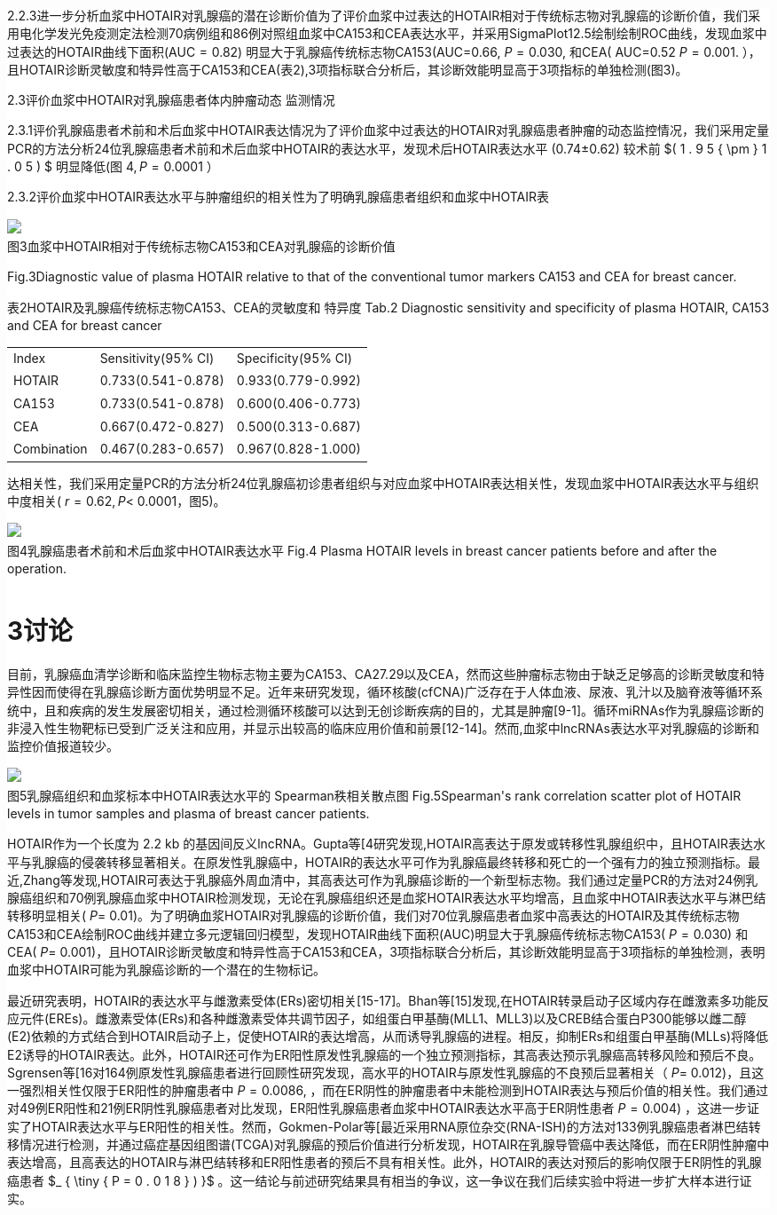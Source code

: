 2.2.3进一步分析血浆中HOTAIR对乳腺癌的潜在诊断价值为了评价血浆中过表达的HOTAIR相对于传统标志物对乳腺癌的诊断价值，我们采用电化学发光免疫测定法检测70病例组和86例对照组血浆中CA153和CEA表达水平，并采用SigmaPlot12.5绘制绘制ROC曲线，发现血浆中过表达的HOTAIR曲线下面积$\scriptstyle ( \mathrm { A U C = 0 } . 8 2 )$ 明显大于乳腺癌传统标志物CA153(AUC=0.66, $\scriptstyle P = 0 . 0 3 0 ,$ 和CEA( $\mathrm { A U C = } 0 . 5 2$ $\scriptstyle P = 0 . 0 0 1 .$ ），且HOTAIR诊断灵敏度和特异性高于CA153和CEA(表2),3项指标联合分析后，其诊断效能明显高于3项指标的单独检测(图3)。

2.3评价血浆中HOTAIR对乳腺癌患者体内肿瘤动态 监测情况

2.3.1评价乳腺癌患者术前和术后血浆中HOTAIR表达情况为了评价血浆中过表达的HOTAIR对乳腺癌患者肿瘤的动态监控情况，我们采用定量PCR的方法分析24位乳腺癌患者术前和术后血浆中HOTAIR的表达水平，发现术后HOTAIR表达水平 $( 0 . 7 4 { \scriptstyle \pm 0 . 6 2 } )$ 较术前 $( 1 . 9 5 { \pm } 1 . 0 5 ) \$ 明显降低(图 $4 , P { = } 0 . 0 0 0 1$ ）

2.3.2评价血浆中HOTAIR表达水平与肿瘤组织的相关性为了明确乳腺癌患者组织和血浆中HOTAIR表

![](images/ea32fa9b40caf31bcbab1e30ef95f92a31816ad99ae2d69b5451a06e80ae6ffd.jpg)  
图3血浆中HOTAIR相对于传统标志物CA153和CEA对乳腺癌的诊断价值

Fig.3Diagnostic value of plasma HOTAIR relative to that of the conventional tumor markers CA153 and CEA for breast cancer.

表2HOTAIR及乳腺癌传统标志物CA153、CEA的灵敏度和 特异度 Tab.2 Diagnostic sensitivity and specificity of plasma HOTAIR, CA153 and CEA for breast cancer   

<html><body><table><tr><td>Index</td><td>Sensitivity(95% CI)</td><td>Specificity(95% CI)</td></tr><tr><td>HOTAIR</td><td>0.733(0.541-0.878)</td><td>0.933(0.779-0.992)</td></tr><tr><td>CA153</td><td>0.733(0.541-0.878)</td><td>0.600(0.406-0.773)</td></tr><tr><td>CEA</td><td>0.667(0.472-0.827)</td><td>0.500(0.313-0.687)</td></tr><tr><td>Combination</td><td>0.467(0.283-0.657)</td><td>0.967(0.828-1.000)</td></tr></table></body></html>

达相关性，我们采用定量PCR的方法分析24位乳腺癌初诊患者组织与对应血浆中HOTAIR表达相关性，发现血浆中HOTAIR表达水平与组织中度相关( $\scriptstyle { r = 0 . 6 2 , P < }$ 0.0001，图5)。

![](images/ab6a6952cf8c32d4d6ff64328d1d29229c082d021cf8cc389d3da59619bccea7.jpg)  
图4乳腺癌患者术前和术后血浆中HOTAIR表达水平 Fig.4 Plasma HOTAIR levels in breast cancer patients before and after the operation.

# 3讨论

目前，乳腺癌血清学诊断和临床监控生物标志物主要为CA153、CA27.29以及CEA，然而这些肿瘤标志物由于缺乏足够高的诊断灵敏度和特异性因而使得在乳腺癌诊断方面优势明显不足。近年来研究发现，循环核酸(cfCNA)广泛存在于人体血液、尿液、乳汁以及脑脊液等循环系统中，且和疾病的发生发展密切相关，通过检测循环核酸可以达到无创诊断疾病的目的，尤其是肿瘤[9-1]。循环miRNAs作为乳腺癌诊断的非浸入性生物靶标已受到广泛关注和应用，并显示出较高的临床应用价值和前景[12-14]。然而,血浆中lncRNAs表达水平对乳腺癌的诊断和监控价值报道较少。

![](images/540bde5e94d0962d2f314f4ba1d38144bcc06e35080f5c6c20f38c9c56d26b2a.jpg)  
图5乳腺癌组织和血浆标本中HOTAIR表达水平的 Spearman秩相关散点图 Fig.5Spearman's rank correlation scatter plot of HOTAIR levels in tumor samples and plasma of breast cancer patients.

HOTAIR作为一个长度为 $2 . 2 ~ \mathrm { k b }$ 的基因间反义lncRNA。Gupta等[4研究发现,HOTAIR高表达于原发或转移性乳腺组织中，且HOTAIR表达水平与乳腺癌的侵袭转移显著相关。在原发性乳腺癌中，HOTAIR的表达水平可作为乳腺癌最终转移和死亡的一个强有力的独立预测指标。最近,Zhang等发现,HOTAIR可表达于乳腺癌外周血清中，其高表达可作为乳腺癌诊断的一个新型标志物。我们通过定量PCR的方法对24例乳腺癌组织和70例乳腺癌血浆中HOTAIR检测发现，无论在乳腺癌组织还是血浆HOTAIR表达水平均增高，且血浆中HOTAIR表达水平与淋巴结转移明显相关( $P =$ 0.01)。为了明确血浆HOTAIR对乳腺癌的诊断价值，我们对70位乳腺癌患者血浆中高表达的HOTAIR及其传统标志物CA153和CEA绘制ROC曲线并建立多元逻辑回归模型，发现HOTAIR曲线下面积(AUC)明显大于乳腺癌传统标志物CA153( $\scriptstyle P = 0 . 0 3 0 )$ 和CEA( $P =$ 0.001)，且HOTAIR诊断灵敏度和特异性高于CA153和CEA，3项指标联合分析后，其诊断效能明显高于3项指标的单独检测，表明血浆中HOTAIR可能为乳腺癌诊断的一个潜在的生物标记。

最近研究表明，HOTAIR的表达水平与雌激素受体(ERs)密切相关[15-17]。Bhan等[15]发现,在HOTAIR转录启动子区域内存在雌激素多功能反应元件(EREs)。雌激素受体(ERs)和各种雌激素受体共调节因子，如组蛋白甲基酶(MLL1、MLL3)以及CREB结合蛋白P300能够以雌二醇(E2)依赖的方式结合到HOTAIR启动子上，促使HOTAIR的表达增高，从而诱导乳腺癌的进程。相反，抑制ERs和组蛋白甲基酶(MLLs)将降低E2诱导的HOTAIR表达。此外，HOTAIR还可作为ER阳性原发性乳腺癌的一个独立预测指标，其高表达预示乳腺癌高转移风险和预后不良。Sgrensen等[16对164例原发性乳腺癌患者进行回顾性研究发现，高水平的HOTAIR与原发性乳腺癌的不良预后显著相关（ $P =$ 0.012)，且这一强烈相关性仅限于ER阳性的肿瘤患者中 $\scriptstyle P = 0 . 0 0 8 6 ,$ ，而在ER阴性的肿瘤患者中未能检测到HOTAIR表达与预后价值的相关性。我们通过对49例ER阳性和21例ER阴性乳腺癌患者对比发现，ER阳性乳腺癌患者血浆中HOTAIR表达水平高于ER阴性患者 $\scriptstyle P = 0 . 0 0 4 )$ ，这进一步证实了HOTAIR表达水平与ER阳性的相关性。然而，Gokmen-Polar等[最近采用RNA原位杂交(RNA-ISH)的方法对133例乳腺癌患者淋巴结转移情况进行检测，并通过癌症基因组图谱(TCGA)对乳腺癌的预后价值进行分析发现，HOTAIR在乳腺导管癌中表达降低，而在ER阴性肿瘤中表达增高，且高表达的HOTAIR与淋巴结转移和ER阳性患者的预后不具有相关性。此外，HOTAIR的表达对预后的影响仅限于ER阴性的乳腺癌患者 $_ { \tiny { P = 0 . 0 1 8 } ) }$ 。这一结论与前述研究结果具有相当的争议，这一争议在我们后续实验中将进一步扩大样本进行证实。

